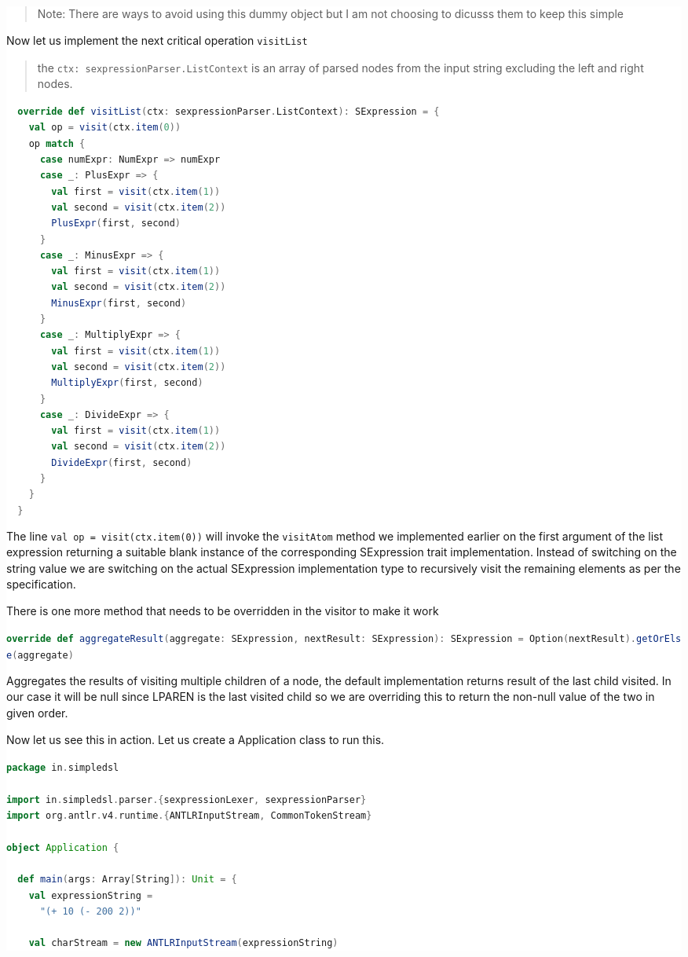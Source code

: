 > Note: There are ways to avoid using this dummy object but I am not choosing to dicusss them to keep this simple

Now let us implement the next critical operation `visitList` 
>the `ctx: sexpressionParser.ListContext` is an array of parsed nodes from the input string excluding the left and right nodes.

```scala
  override def visitList(ctx: sexpressionParser.ListContext): SExpression = {
    val op = visit(ctx.item(0))
    op match {
      case numExpr: NumExpr => numExpr
      case _: PlusExpr => {
        val first = visit(ctx.item(1))
        val second = visit(ctx.item(2))
        PlusExpr(first, second)
      }
      case _: MinusExpr => {
        val first = visit(ctx.item(1))
        val second = visit(ctx.item(2))
        MinusExpr(first, second)
      }
      case _: MultiplyExpr => {
        val first = visit(ctx.item(1))
        val second = visit(ctx.item(2))
        MultiplyExpr(first, second)
      }
      case _: DivideExpr => {
        val first = visit(ctx.item(1))
        val second = visit(ctx.item(2))
        DivideExpr(first, second)
      }
    }
  }
```
The line `val op = visit(ctx.item(0))` will invoke the `visitAtom` method we implemented earlier on the first argument of the list expression returning a suitable blank instance of the corresponding SExpression trait implementation. Instead of switching on the string value we are switching on the actual SExpression implementation type to recursively visit the remaining elements as per the specification.

There is one more method that needs to be overridden in the visitor to make it work

```scala
override def aggregateResult(aggregate: SExpression, nextResult: SExpression): SExpression = Option(nextResult).getOrElse(aggregate)
```
Aggregates the results of visiting multiple children of a node, the default implementation returns result of the last child visited. In our case it will be null since LPAREN is the last visited child so we are overriding 
this to return the non-null value of the two in given order.

Now let us see this in action. Let us create a Application class to run this.

```scala
package in.simpledsl

import in.simpledsl.parser.{sexpressionLexer, sexpressionParser}
import org.antlr.v4.runtime.{ANTLRInputStream, CommonTokenStream}

object Application {

  def main(args: Array[String]): Unit = {
    val expressionString =
      "(+ 10 (- 200 2))"

    val charStream = new ANTLRInputStream(expressionString)
```